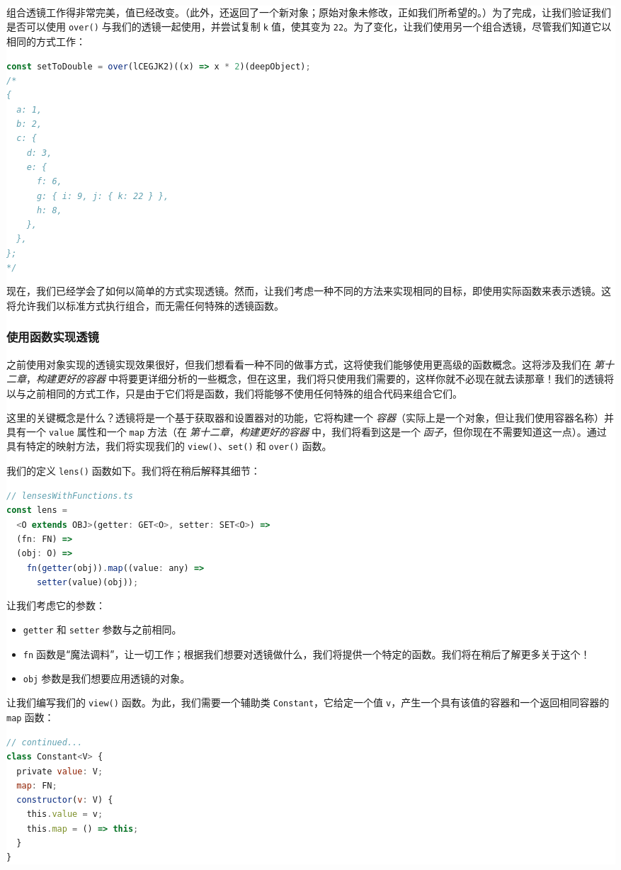 组合透镜工作得非常完美，值已经改变。（此外，还返回了一个新对象；原始对象未修改，正如我们所希望的。）为了完成，让我们验证我们是否可以使用 `over()` 与我们的透镜一起使用，并尝试复制 `k` 值，使其变为 `22`。为了变化，让我们使用另一个组合透镜，尽管我们知道它以相同的方式工作：

```js
const setToDouble = over(lCEGJK2)((x) => x * 2)(deepObject);
/*
{
  a: 1,
  b: 2,
  c: {
    d: 3,
    e: {
      f: 6,
      g: { i: 9, j: { k: 22 } },
      h: 8,
    },
  },
};
*/
```

现在，我们已经学会了如何以简单的方式实现透镜。然而，让我们考虑一种不同的方法来实现相同的目标，即使用实际函数来表示透镜。这将允许我们以标准方式执行组合，而无需任何特殊的透镜函数。

### 使用函数实现透镜

之前使用对象实现的透镜实现效果很好，但我们想看看一种不同的做事方式，这将使我们能够使用更高级的函数概念。这将涉及我们在 *第十二章*，*构建更好的容器* 中将要更详细分析的一些概念，但在这里，我们将只使用我们需要的，这样你就不必现在就去读那章！我们的透镜将以与之前相同的方式工作，只是由于它们将是函数，我们将能够不使用任何特殊的组合代码来组合它们。

这里的关键概念是什么？透镜将是一个基于获取器和设置器对的功能，它将构建一个 *容器*（实际上是一个对象，但让我们使用容器名称）并具有一个 `value` 属性和一个 `map` 方法（在 *第十二章*，*构建更好的容器* 中，我们将看到这是一个 *函子*，但你现在不需要知道这一点）。通过具有特定的映射方法，我们将实现我们的 `view()`、`set()` 和 `over()` 函数。

我们的定义 `lens()` 函数如下。我们将在稍后解释其细节：

```js
// lensesWithFunctions.ts
const lens =
  <O extends OBJ>(getter: GET<O>, setter: SET<O>) =>
  (fn: FN) =>
  (obj: O) =>
    fn(getter(obj)).map((value: any) =>
      setter(value)(obj));
```

让我们考虑它的参数：

+   `getter` 和 `setter` 参数与之前相同。

+   `fn` 函数是“魔法调料”，让一切工作；根据我们想要对透镜做什么，我们将提供一个特定的函数。我们将在稍后了解更多关于这个！

+   `obj` 参数是我们想要应用透镜的对象。

让我们编写我们的 `view()` 函数。为此，我们需要一个辅助类 `Constant`，它给定一个值 `v`，产生一个具有该值的容器和一个返回相同容器的 `map` 函数：

```js
// continued...
class Constant<V> {
  private value: V;
  map: FN;
  constructor(v: V) {
    this.value = v;
    this.map = () => this;
  }
}
```
